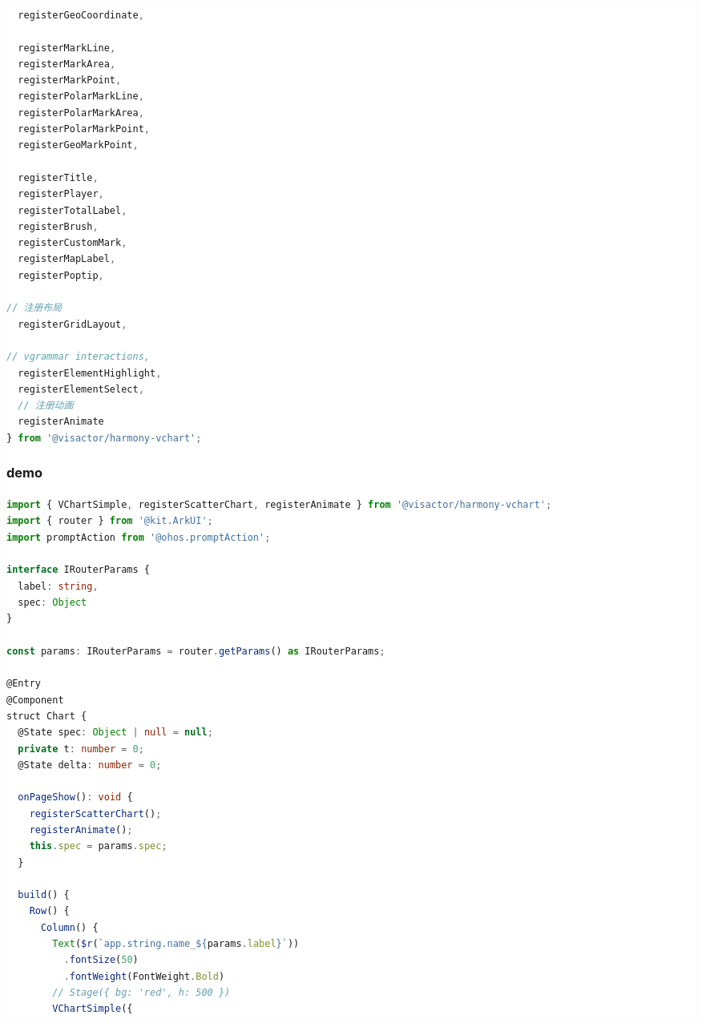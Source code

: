 ```ts
  registerGeoCoordinate,

  registerMarkLine,
  registerMarkArea,
  registerMarkPoint,
  registerPolarMarkLine,
  registerPolarMarkArea,
  registerPolarMarkPoint,
  registerGeoMarkPoint,

  registerTitle,
  registerPlayer,
  registerTotalLabel,
  registerBrush,
  registerCustomMark,
  registerMapLabel,
  registerPoptip,

// 注册布局
  registerGridLayout,

// vgrammar interactions,
  registerElementHighlight,
  registerElementSelect,
  // 注册动画
  registerAnimate
} from '@visactor/harmony-vchart';
```
### demo

```ts
import { VChartSimple, registerScatterChart, registerAnimate } from '@visactor/harmony-vchart';
import { router } from '@kit.ArkUI';
import promptAction from '@ohos.promptAction';

interface IRouterParams {
  label: string,
  spec: Object
}

const params: IRouterParams = router.getParams() as IRouterParams;

@Entry
@Component
struct Chart {
  @State spec: Object | null = null;
  private t: number = 0;
  @State delta: number = 0;

  onPageShow(): void {
    registerScatterChart();
    registerAnimate();
    this.spec = params.spec;
  }

  build() {
    Row() {
      Column() {
        Text($r(`app.string.name_${params.label}`))
          .fontSize(50)
          .fontWeight(FontWeight.Bold)
        // Stage({ bg: 'red', h: 500 })
        VChartSimple({
```